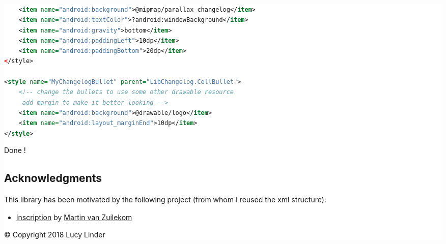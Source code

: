 ```xml
    <item name="android:background">@mipmap/parallax_changelog</item>
    <item name="android:textColor">?android:windowBackground</item>
    <item name="android:gravity">bottom</item>
    <item name="android:paddingLeft">10dp</item>
    <item name="android:paddingBottom">20dp</item>
</style>

<style name="MyChangelogBullet" parent="LibChangelog.CellBullet">
    <!-- change the bullets to use some other drawable resource
     add margin to make it better looking -->
    <item name="android:background">@drawable/logo</item>
    <item name="android:layout_marginEnd">10dp</item>
</style>
```

Done !

## Acknowledgments

This library has been motivated by the following project (from whom I reused the xml structure):

* [Inscription](https://github.com/MartinvanZ/Inscription/) by [Martin van Zuilekom](https://github.com/MartinvanZ/)


© Copyright 2018 Lucy Linder


